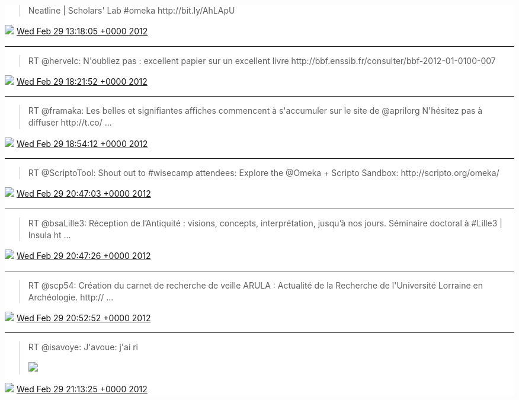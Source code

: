> Neatline \| Scholars' Lab \#omeka http://bit\.ly/AhLApU

<img src="../../media/tweet.ico" width="12" /> [Wed Feb 29 13:18:05 +0000 2012](https://twitter.com/regisrob/status/174845899997052928)

----

> RT @hervelc: N'oubliez pas : excellent papier sur un excellent livre http://bbf\.enssib\.fr/consulter/bbf\-2012\-01\-0100\-007

<img src="../../media/tweet.ico" width="12" /> [Wed Feb 29 18:21:52 +0000 2012](https://twitter.com/regisrob/status/174922350674972673)

----

> RT @framaka: Les belles et signifiantes affiches commencent à s'accumuler sur le site de @aprilorg N'hésitez pas à diffuser http://t\.co/ \.\.\.

<img src="../../media/tweet.ico" width="12" /> [Wed Feb 29 18:54:12 +0000 2012](https://twitter.com/regisrob/status/174930485007482880)

----

> RT @ScriptoTool: Shout out to \#wisecamp attendees: Explore the @Omeka \+ Scripto Sandbox: http://scripto\.org/omeka/

<img src="../../media/tweet.ico" width="12" /> [Wed Feb 29 20:47:03 +0000 2012](https://twitter.com/regisrob/status/174958885449379840)

----

> RT @bsaLille3: Réception de l’Antiquité : visions, concepts, interprétation, jusqu’à nos jours\. Séminaire doctoral à \#Lille3 \| Insula ht \.\.\.

<img src="../../media/tweet.ico" width="12" /> [Wed Feb 29 20:47:26 +0000 2012](https://twitter.com/regisrob/status/174958982350376961)

----

> RT @scp54: Création du carnet de recherche  de veille ARULA : Actualité de la Recherche de l'Université Lorraine en Archéologie\. http:// \.\.\.

<img src="../../media/tweet.ico" width="12" /> [Wed Feb 29 20:52:52 +0000 2012](https://twitter.com/regisrob/status/174960351144706048)

----

> RT @isavoye: J'avoue: j'ai ri 
> 
> ![](../../media/174965519458385920-Am2OlYfCAAAf2S8.jpg)

<img src="../../media/tweet.ico" width="12" /> [Wed Feb 29 21:13:25 +0000 2012](https://twitter.com/regisrob/status/174965519458385920)